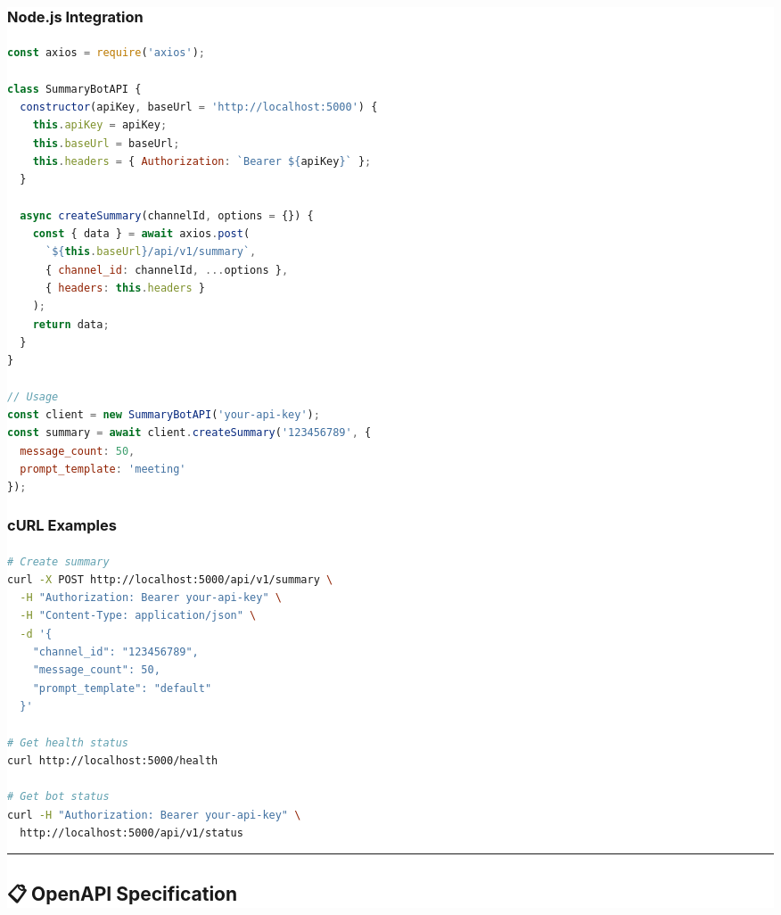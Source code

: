 ### Node.js Integration
```javascript
const axios = require('axios');

class SummaryBotAPI {
  constructor(apiKey, baseUrl = 'http://localhost:5000') {
    this.apiKey = apiKey;
    this.baseUrl = baseUrl;
    this.headers = { Authorization: `Bearer ${apiKey}` };
  }

  async createSummary(channelId, options = {}) {
    const { data } = await axios.post(
      `${this.baseUrl}/api/v1/summary`,
      { channel_id: channelId, ...options },
      { headers: this.headers }
    );
    return data;
  }
}

// Usage
const client = new SummaryBotAPI('your-api-key');
const summary = await client.createSummary('123456789', {
  message_count: 50,
  prompt_template: 'meeting'
});
```

### cURL Examples
```bash
# Create summary
curl -X POST http://localhost:5000/api/v1/summary \
  -H "Authorization: Bearer your-api-key" \
  -H "Content-Type: application/json" \
  -d '{
    "channel_id": "123456789",
    "message_count": 50,
    "prompt_template": "default"
  }'

# Get health status
curl http://localhost:5000/health

# Get bot status
curl -H "Authorization: Bearer your-api-key" \
  http://localhost:5000/api/v1/status
```

---

## 📋 OpenAPI Specification
